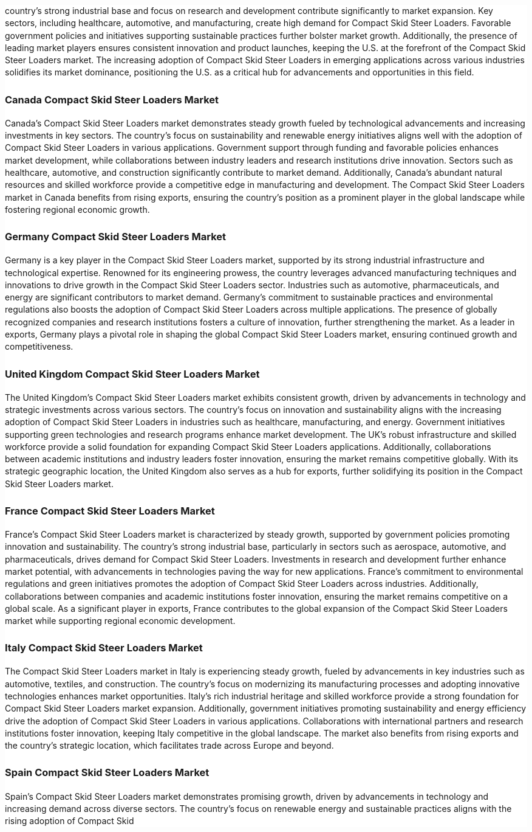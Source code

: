 country&rsquo;s strong industrial base and focus on research and development contribute significantly to market expansion. Key sectors, including healthcare, automotive, and manufacturing, create high demand for Compact Skid Steer Loaders. Favorable government policies and initiatives supporting sustainable practices further bolster market growth. Additionally, the presence of leading market players ensures consistent innovation and product launches, keeping the U.S. at the forefront of the Compact Skid Steer Loaders market. The increasing adoption of Compact Skid Steer Loaders in emerging applications across various industries solidifies its market dominance, positioning the U.S. as a critical hub for advancements and opportunities in this field.</p><h3>Canada Compact Skid Steer Loaders Market</h3><p>Canada&rsquo;s Compact Skid Steer Loaders market demonstrates steady growth fueled by technological advancements and increasing investments in key sectors. The country&rsquo;s focus on sustainability and renewable energy initiatives aligns well with the adoption of Compact Skid Steer Loaders in various applications. Government support through funding and favorable policies enhances market development, while collaborations between industry leaders and research institutions drive innovation. Sectors such as healthcare, automotive, and construction significantly contribute to market demand. Additionally, Canada&rsquo;s abundant natural resources and skilled workforce provide a competitive edge in manufacturing and development. The Compact Skid Steer Loaders market in Canada benefits from rising exports, ensuring the country&rsquo;s position as a prominent player in the global landscape while fostering regional economic growth.</p><h3>Germany Compact Skid Steer Loaders Market</h3><p>Germany is a key player in the Compact Skid Steer Loaders market, supported by its strong industrial infrastructure and technological expertise. Renowned for its engineering prowess, the country leverages advanced manufacturing techniques and innovations to drive growth in the Compact Skid Steer Loaders sector. Industries such as automotive, pharmaceuticals, and energy are significant contributors to market demand. Germany&rsquo;s commitment to sustainable practices and environmental regulations also boosts the adoption of Compact Skid Steer Loaders across multiple applications. The presence of globally recognized companies and research institutions fosters a culture of innovation, further strengthening the market. As a leader in exports, Germany plays a pivotal role in shaping the global Compact Skid Steer Loaders market, ensuring continued growth and competitiveness.</p><h3>United Kingdom Compact Skid Steer Loaders Market</h3><p>The United Kingdom&rsquo;s Compact Skid Steer Loaders market exhibits consistent growth, driven by advancements in technology and strategic investments across various sectors. The country&rsquo;s focus on innovation and sustainability aligns with the increasing adoption of Compact Skid Steer Loaders in industries such as healthcare, manufacturing, and energy. Government initiatives supporting green technologies and research programs enhance market development. The UK&rsquo;s robust infrastructure and skilled workforce provide a solid foundation for expanding Compact Skid Steer Loaders applications. Additionally, collaborations between academic institutions and industry leaders foster innovation, ensuring the market remains competitive globally. With its strategic geographic location, the United Kingdom also serves as a hub for exports, further solidifying its position in the Compact Skid Steer Loaders market.</p><h3>France Compact Skid Steer Loaders Market</h3><p>France&rsquo;s Compact Skid Steer Loaders market is characterized by steady growth, supported by government policies promoting innovation and sustainability. The country&rsquo;s strong industrial base, particularly in sectors such as aerospace, automotive, and pharmaceuticals, drives demand for Compact Skid Steer Loaders. Investments in research and development further enhance market potential, with advancements in technologies paving the way for new applications. France&rsquo;s commitment to environmental regulations and green initiatives promotes the adoption of Compact Skid Steer Loaders across industries. Additionally, collaborations between companies and academic institutions foster innovation, ensuring the market remains competitive on a global scale. As a significant player in exports, France contributes to the global expansion of the Compact Skid Steer Loaders market while supporting regional economic development.</p><h3>Italy Compact Skid Steer Loaders Market</h3><p>The Compact Skid Steer Loaders market in Italy is experiencing steady growth, fueled by advancements in key industries such as automotive, textiles, and construction. The country&rsquo;s focus on modernizing its manufacturing processes and adopting innovative technologies enhances market opportunities. Italy&rsquo;s rich industrial heritage and skilled workforce provide a strong foundation for Compact Skid Steer Loaders market expansion. Additionally, government initiatives promoting sustainability and energy efficiency drive the adoption of Compact Skid Steer Loaders in various applications. Collaborations with international partners and research institutions foster innovation, keeping Italy competitive in the global landscape. The market also benefits from rising exports and the country&rsquo;s strategic location, which facilitates trade across Europe and beyond.</p><h3>Spain Compact Skid Steer Loaders Market</h3><p>Spain&rsquo;s Compact Skid Steer Loaders market demonstrates promising growth, driven by advancements in technology and increasing demand across diverse sectors. The country&rsquo;s focus on renewable energy and sustainable practices aligns with the rising adoption of Compact Skid